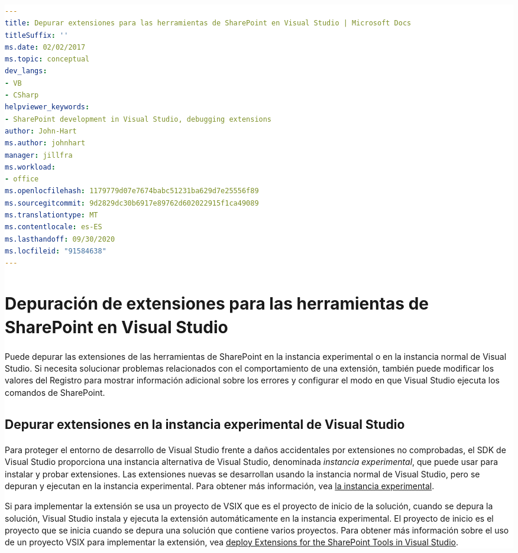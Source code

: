 ```yaml
---
title: Depurar extensiones para las herramientas de SharePoint en Visual Studio | Microsoft Docs
titleSuffix: ''
ms.date: 02/02/2017
ms.topic: conceptual
dev_langs:
- VB
- CSharp
helpviewer_keywords:
- SharePoint development in Visual Studio, debugging extensions
author: John-Hart
ms.author: johnhart
manager: jillfra
ms.workload:
- office
ms.openlocfilehash: 1179779d07e7674babc51231ba629d7e25556f89
ms.sourcegitcommit: 9d2829dc30b6917e89762d602022915f1ca49089
ms.translationtype: MT
ms.contentlocale: es-ES
ms.lasthandoff: 09/30/2020
ms.locfileid: "91584638"
---
```

# <a name="debug-extensions-for-the-sharepoint-tools-in-visual-studio"></a>Depuración de extensiones para las herramientas de SharePoint en Visual Studio
  Puede depurar las extensiones de las herramientas de SharePoint en la instancia experimental o en la instancia normal de Visual Studio. Si necesita solucionar problemas relacionados con el comportamiento de una extensión, también puede modificar los valores del Registro para mostrar información adicional sobre los errores y configurar el modo en que Visual Studio ejecuta los comandos de SharePoint.

## <a name="debug-extensions-in-the-experimental-instance-of-visual-studio"></a>Depurar extensiones en la instancia experimental de Visual Studio
 Para proteger el entorno de desarrollo de Visual Studio frente a daños accidentales por extensiones no comprobadas, el SDK de Visual Studio proporciona una instancia alternativa de Visual Studio, denominada *instancia experimental*, que puede usar para instalar y probar extensiones. Las extensiones nuevas se desarrollan usando la instancia normal de Visual Studio, pero se depuran y ejecutan en la instancia experimental. Para obtener más información, vea [la instancia experimental](../extensibility/the-experimental-instance.md).

 Si para implementar la extensión se usa un proyecto de VSIX que es el proyecto de inicio de la solución, cuando se depura la solución, Visual Studio instala y ejecuta la extensión automáticamente en la instancia experimental. El proyecto de inicio es el proyecto que se inicia cuando se depura una solución que contiene varios proyectos. Para obtener más información sobre el uso de un proyecto VSIX para implementar la extensión, vea [deploy Extensions for the SharePoint Tools in Visual Studio](../sharepoint/deploying-extensions-for-the-sharepoint-tools-in-visual-studio.md).
